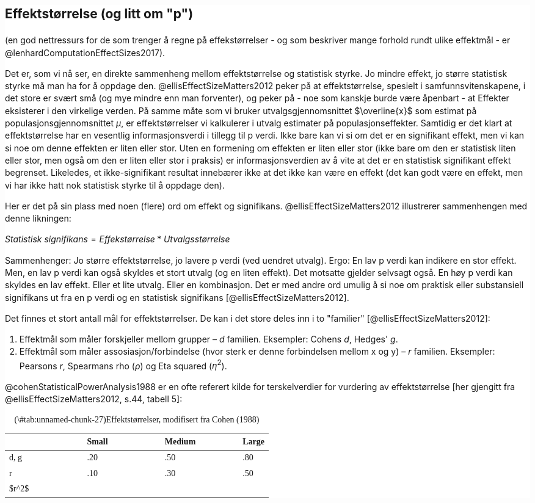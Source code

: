 ## Effektstørrelse (og litt om "p")

(en god nettressurs for de som trenger å regne på effekstørrelser - og som beskriver mange forhold rundt ulike effektmål - er @lenhardComputationEffectSizes2017). 

Det er, som vi nå ser, en direkte sammenheng mellom effektstørrelse og statistisk styrke. Jo mindre effekt, jo større statistisk styrke må man ha for å oppdage den. @ellisEffectSizeMatters2012 peker på at effektstørrelse, spesielt i samfunnsvitenskapene, i det store er svært små (og mye mindre enn man forventer), og peker på - noe som kanskje burde være åpenbart - at Effekter eksisterer i den virkelige verden. På samme måte som vi bruker utvalgsgjennomsnittet $\overline{x}$ som estimat på populasjonsgjennomsnittet $\mu$, er effektstørrelser vi kalkulerer i utvalg estimater på populasjonseffekter. Samtidig er det klart at effektstørrelse har en vesentlig informasjonsverdi i tillegg til p verdi. Ikke bare kan vi si om det er en signifikant effekt, men vi kan si noe om denne effekten er liten eller stor. Uten en formening om effekten er liten eller stor (ikke bare om den er statistisk liten eller stor, men også om den er liten eller stor i praksis) er informasjonsverdien av å vite at det er en statistisk signifikant effekt begrenset. Likeledes, et ikke-signifikant resultat innebærer ikke at det ikke kan være en effekt (det kan godt være en effekt, men vi har ikke hatt nok statistisk styrke til å oppdage den). 

Her er det på sin plass med noen (flere) ord om effekt og signifikans. @ellisEffectSizeMatters2012 illustrerer sammenhengen med denne likningen:

$Statistisk\ signifikans = Effekstørrelse * Utvalgsstørrelse$

Sammenhenger: Jo større effektstørrelse, jo lavere p verdi (ved uendret utvalg). Ergo: En lav p verdi kan indikere en stor effekt. Men, en lav p verdi kan også skyldes et stort utvalg (og en liten effekt). Det motsatte gjelder selvsagt også. En høy p verdi kan skyldes en lav effekt. Eller et lite utvalg. Eller en kombinasjon. Det er med andre ord umulig å si noe om praktisk eller substansiell signifikans ut fra en p verdi og en statistisk signifikans [@ellisEffectSizeMatters2012]. 

Det finnes et stort antall mål for effektstørrelser. De kan i det store deles inn i to "familier" [@ellisEffectSizeMatters2012]:

1. Effektmål som måler forskjeller mellom grupper – *d* familien. Eksempler: Cohens *d*, Hedges' *g*.
2. Effektmål som måler assosiasjon/forbindelse (hvor sterk er denne forbindelsen mellom x og y) – *r* familien. Eksempler: Pearsons *r*, Spearmans rho ($\rho$) og Eta squared ($\eta^2$).

@cohenStatisticalPowerAnalysis1988 er en ofte referert kilde for terskelverdier for vurdering av effektstørrelse [her gjengitt fra @ellisEffectSizeMatters2012, s.44, tabell 5]:

<table class=" lightable-classic" style="font-family: Cambria; width: auto !important; ">
<caption>(\#tab:unnamed-chunk-27)Effektstørrelser, modifisert fra Cohen (1988)</caption>
 <thead>
  <tr>
   <th style="text-align:left;">   </th>
   <th style="text-align:left;"> Small </th>
   <th style="text-align:left;"> Medium </th>
   <th style="text-align:left;"> Large </th>
  </tr>
 </thead>
<tbody>
  <tr>
   <td style="text-align:left;width: 3cm; "> d, g </td>
   <td style="text-align:left;width: 3cm; "> .20 </td>
   <td style="text-align:left;width: 3cm; "> .50 </td>
   <td style="text-align:left;"> .80 </td>
  </tr>
  <tr>
   <td style="text-align:left;width: 3cm; "> r </td>
   <td style="text-align:left;width: 3cm; "> .10 </td>
   <td style="text-align:left;width: 3cm; "> .30 </td>
   <td style="text-align:left;"> .50 </td>
  </tr>
  <tr>
   <td style="text-align:left;width: 3cm; "> $r^2$ </td>